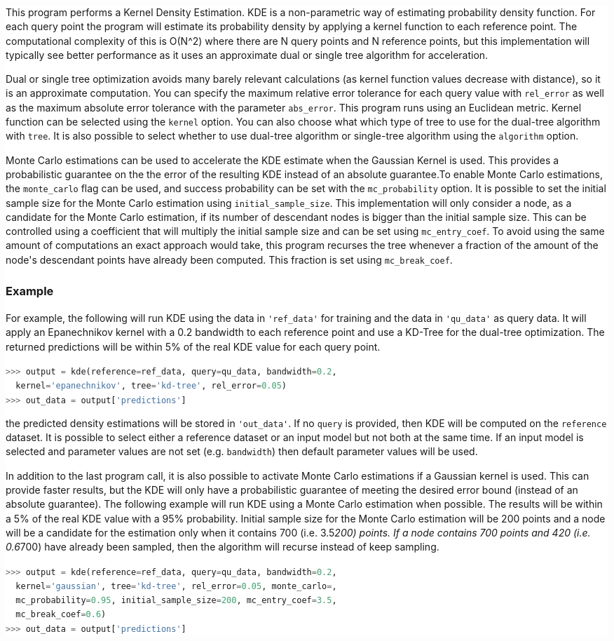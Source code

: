 This program performs a Kernel Density Estimation. KDE is a non-parametric way of estimating probability density function. For each query point the program will estimate its probability density by applying a kernel function to each reference point. The computational complexity of this is O(N^2) where there are N query points and N reference points, but this implementation will typically see better performance as it uses an approximate dual or single tree algorithm for acceleration.

Dual or single tree optimization avoids many barely relevant calculations (as kernel function values decrease with distance), so it is an approximate computation. You can specify the maximum relative error tolerance for each query value with `rel_error` as well as the maximum absolute error tolerance with the parameter `abs_error`. This program runs using an Euclidean metric. Kernel function can be selected using the `kernel` option. You can also choose what which type of tree to use for the dual-tree algorithm with `tree`. It is also possible to select whether to use dual-tree algorithm or single-tree algorithm using the `algorithm` option.

Monte Carlo estimations can be used to accelerate the KDE estimate when the Gaussian Kernel is used. This provides a probabilistic guarantee on the the error of the resulting KDE instead of an absolute guarantee.To enable Monte Carlo estimations, the `monte_carlo` flag can be used, and success probability can be set with the `mc_probability` option. It is possible to set the initial sample size for the Monte Carlo estimation using `initial_sample_size`. This implementation will only consider a node, as a candidate for the Monte Carlo estimation, if its number of descendant nodes is bigger than the initial sample size. This can be controlled using a coefficient that will multiply the initial sample size and can be set using `mc_entry_coef`. To avoid using the same amount of computations an exact approach would take, this program recurses the tree whenever a fraction of the amount of the node's descendant points have already been computed. This fraction is set using `mc_break_coef`.

### Example
For example, the following will run KDE using the data in `'ref_data'` for training and the data in `'qu_data'` as query data. It will apply an Epanechnikov kernel with a 0.2 bandwidth to each reference point and use a KD-Tree for the dual-tree optimization. The returned predictions will be within 5% of the real KDE value for each query point.

```python
>>> output = kde(reference=ref_data, query=qu_data, bandwidth=0.2,
  kernel='epanechnikov', tree='kd-tree', rel_error=0.05)
>>> out_data = output['predictions']
```

the predicted density estimations will be stored in `'out_data'`.
If no `query` is provided, then KDE will be computed on the `reference` dataset.
It is possible to select either a reference dataset or an input model but not both at the same time. If an input model is selected and parameter values are not set (e.g. `bandwidth`) then default parameter values will be used.

In addition to the last program call, it is also possible to activate Monte Carlo estimations if a Gaussian kernel is used. This can provide faster results, but the KDE will only have a probabilistic guarantee of meeting the desired error bound (instead of an absolute guarantee). The following example will run KDE using a Monte Carlo estimation when possible. The results will be within a 5% of the real KDE value with a 95% probability. Initial sample size for the Monte Carlo estimation will be 200 points and a node will be a candidate for the estimation only when it contains 700 (i.e. 3.5*200) points. If a node contains 700 points and 420 (i.e. 0.6*700) have already been sampled, then the algorithm will recurse instead of keep sampling.

```python
>>> output = kde(reference=ref_data, query=qu_data, bandwidth=0.2,
  kernel='gaussian', tree='kd-tree', rel_error=0.05, monte_carlo=,
  mc_probability=0.95, initial_sample_size=200, mc_entry_coef=3.5,
  mc_break_coef=0.6)
>>> out_data = output['predictions']
```

